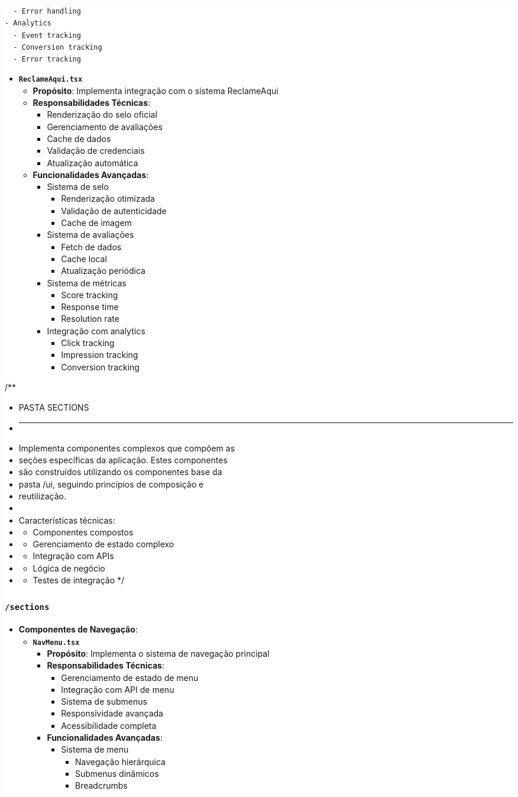       - Error handling
    - Analytics
      - Event tracking
      - Conversion tracking
      - Error tracking

- **`ReclameAqui.tsx`**
  - **Propósito**: Implementa integração com o sistema ReclameAqui
  - **Responsabilidades Técnicas**:
    - Renderização do selo oficial
    - Gerenciamento de avaliações
    - Cache de dados
    - Validação de credenciais
    - Atualização automática
  - **Funcionalidades Avançadas**:
    - Sistema de selo
      - Renderização otimizada
      - Validação de autenticidade
      - Cache de imagem
    - Sistema de avaliações
      - Fetch de dados
      - Cache local
      - Atualização periódica
    - Sistema de métricas
      - Score tracking
      - Response time
      - Resolution rate
    - Integração com analytics
      - Click tracking
      - Impression tracking
      - Conversion tracking

/**
 * PASTA SECTIONS
 * -------------
 * Implementa componentes complexos que compõem as
 * seções específicas da aplicação. Estes componentes
 * são construídos utilizando os componentes base da
 * pasta /ui, seguindo princípios de composição e
 * reutilização.
 * 
 * Características técnicas:
 * - Componentes compostos
 * - Gerenciamento de estado complexo
 * - Integração com APIs
 * - Lógica de negócio
 * - Testes de integração
 */
### `/sections`

- **Componentes de Navegação**:
  - **`NavMenu.tsx`**
    - **Propósito**: Implementa o sistema de navegação principal
    - **Responsabilidades Técnicas**:
      - Gerenciamento de estado de menu
      - Integração com API de menu
      - Sistema de submenus
      - Responsividade avançada
      - Acessibilidade completa
    - **Funcionalidades Avançadas**:
      - Sistema de menu
        - Navegação hierárquica
        - Submenus dinâmicos
        - Breadcrumbs